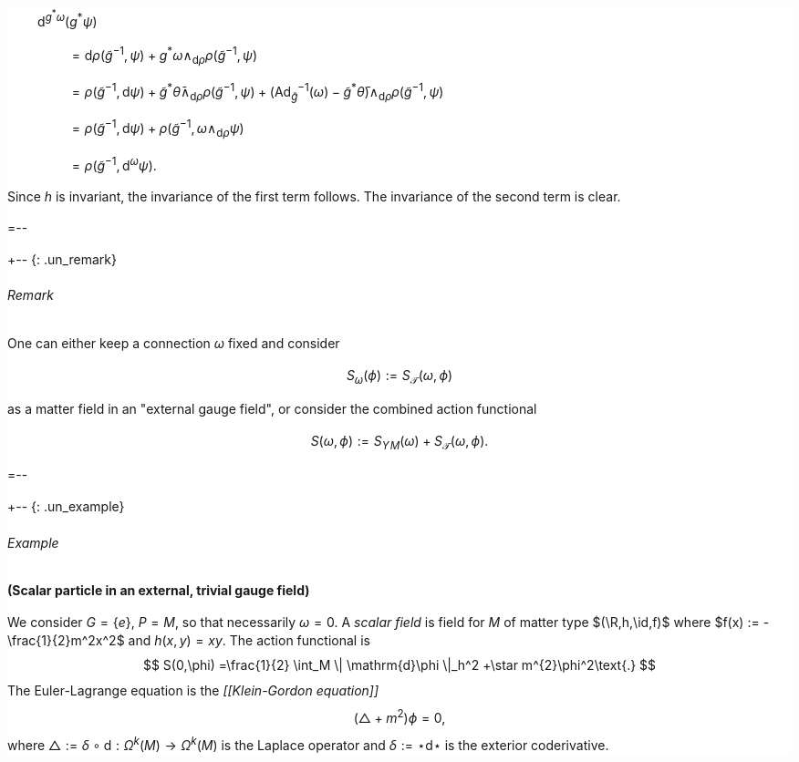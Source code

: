 $\quad\quad\mathrm{d}^{g^{*}\omega}(g^{*}\psi)$

$\quad\quad\quad\quad= \mathrm{d}\rho(\tilde g^{-1},\psi) + g^{*}\omega \wedge_{\mathrm{d}\rho} \rho(\tilde g^{-1},\psi)$


$\quad\quad\quad\quad= \rho(\tilde g^{-1},\mathrm{d}\psi) + \tilde g^{*}\bar\theta\wedge_{\mathrm{d}\rho} \rho(\tilde g^{-1},\psi) + (\mathrm{Ad}_{\tilde g}^{-1}(\omega) - \tilde g^{*}\bar\theta) \wedge_{\mathrm{d}\rho} \rho(\tilde g^{-1},\psi)$


$\quad\quad\quad\quad= \rho(\tilde g^{-1},\mathrm{d}\psi)  + \rho(\tilde g^{-1},\omega\wedge_{\mathrm{d}\rho} \psi)$


$\quad\quad\quad\quad= \rho(\tilde g^{-1},\mathrm{d}^{\omega}\psi)\text{.}$


Since $h$ is invariant, the invariance of the first term follows. The invariance of the second term is clear.

=--



+-- {: .un_remark}
###### Remark


One can either keep a connection $\omega$ fixed and consider

$$
S_{\omega}(\phi) := S_{\mathcal{T}}(\omega,\phi)
$$

as a matter field in an "external gauge field", or consider the combined action functional

$$
S(\omega,\phi) := S_{Y\!M}(\omega) + S_{\mathcal{T}}(\omega,\phi)\text{.}
$$


=--


+-- {: .un_example}
###### Example
**(Scalar particle in an external, trivial gauge field)**

We consider $G=\left \lbrace e \right \rbrace$, $P=M$, so that necessarily $\omega=0$. A _scalar field_ is field for $M$ of matter type $(\R,h,\id,f)$ where $f(x) := -\frac{1}{2}m^2x^2$ and $h(x,y) = x y$. The action functional is
$$
S(0,\phi) =\frac{1}{2} \int_M  \| \mathrm{d}\phi \|_h^2 +\star m^{2}\phi^2\text{.}
$$
The Euler-Lagrange equation is the _[[Klein-Gordon equation]]_
$$
(\triangle + m^2)\phi = 0\text{,}
$$
where $\triangle := \delta \circ \mathrm{d}: \Omega^k(M) \to \Omega^{k}(M)$ is the Laplace operator and $\delta := \star \mathrm{d} \star$ is the exterior coderivative. 
